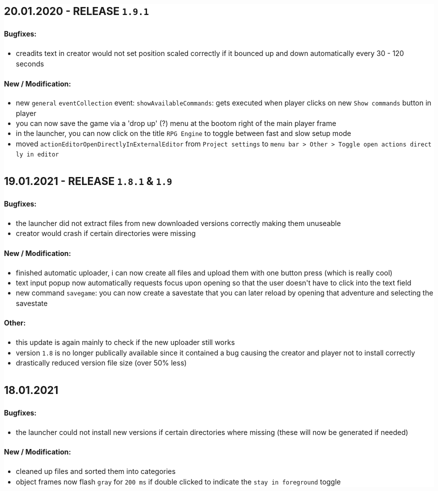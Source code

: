 
## 20.01.2020 - RELEASE `1.9.1`
#### Bugfixes:

 * creadits text in creator would not set position scaled correctly if it bounced up and down automatically every 30 - 120 seconds

#### New / Modification:

 * new `general` `eventCollection` event: `showAvailableCommands`: gets executed when player clicks on new `Show commands` button in player
 * you can now save the game via a 'drop up' (?) menu at the bootom right of the main player frame
 * in the launcher, you can now click on the title `RPG Engine` to toggle between fast and slow setup mode
 * moved `actionEditorOpenDirectlyInExternalEditor` from `Project settings` to `menu bar > Other > Toggle open actions directly in editor`


## 19.01.2021 - RELEASE `1.8.1` & `1.9`
#### Bugfixes:

 * the launcher did not extract files from new downloaded versions correctly making them unuseable
 * creator would crash if certain directories were missing

#### New / Modification:

 * finished automatic uploader, i can now create all files and upload them with one button press (which is really cool)
 * text input popup now automatically requests focus upon opening so that the user doesn't have to click into the text field
 * new command `savegame`: you can now create a savestate that you can later reload by opening that adventure and selecting the savestate

#### Other:

 * this update is again mainly to check if the new uploader still works
 * version `1.8` is no longer publically available since it contained a bug causing the creator and player not to install correctly
 * drastically reduced version file size (over 50% less)
 

## 18.01.2021
#### Bugfixes:

 * the launcher could not install new versions if certain directories where missing (these will now be generated if needed)

#### New / Modification:

 * cleaned up files and sorted them into categories
 * object frames now flash `gray` for `200 ms` if double clicked to indicate the `stay in foreground` toggle
